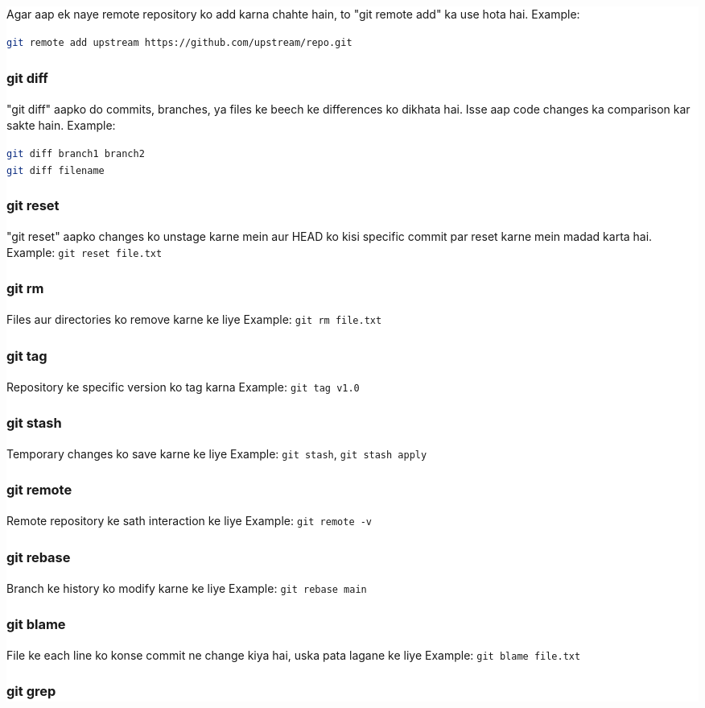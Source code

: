 Agar aap ek naye remote repository ko add karna chahte hain, to "git remote add" ka use hota hai.
Example:
```bash
git remote add upstream https://github.com/upstream/repo.git
```

### git diff

"git diff" aapko do commits, branches, ya files ke beech ke differences ko dikhata hai. Isse aap code changes ka comparison kar sakte hain.
Example:
```bash
git diff branch1 branch2
git diff filename
```

### git reset

"git reset" aapko changes ko unstage karne mein aur HEAD ko kisi specific commit par reset karne mein madad karta hai.
Example: `git reset file.txt`

### git rm

Files aur directories ko remove karne ke liye
Example: `git rm file.txt`

### git tag

Repository ke specific version ko tag karna
Example: `git tag v1.0`

### git stash

Temporary changes ko save karne ke liye
Example: `git stash`, `git stash apply`

### git remote

Remote repository ke sath interaction ke liye
Example: `git remote -v`

### git rebase

Branch ke history ko modify karne ke liye
Example: `git rebase main`

### git blame

File ke each line ko konse commit ne change kiya hai, uska pata lagane ke liye
Example: `git blame file.txt`

### git grep
